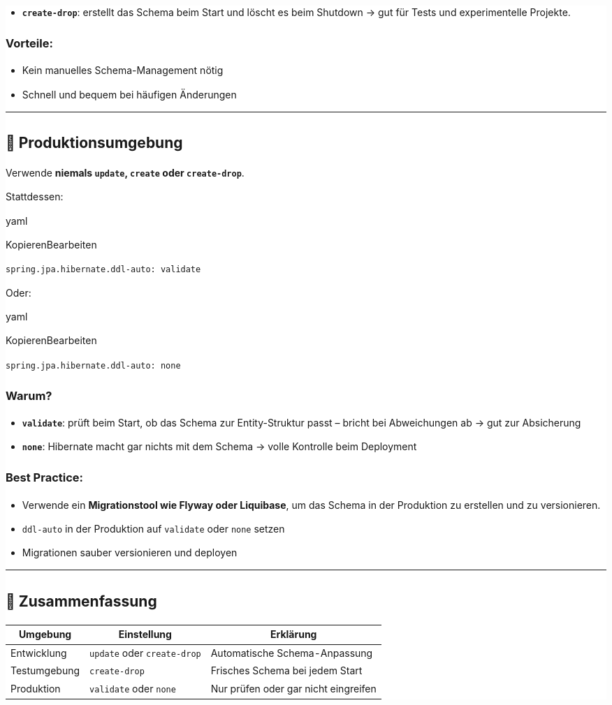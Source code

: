 *   **`create-drop`**: erstellt das Schema beim Start und löscht es beim Shutdown → gut für Tests und experimentelle Projekte.


### Vorteile:

*   Kein manuelles Schema-Management nötig

*   Schnell und bequem bei häufigen Änderungen


- - -

## 🚀 Produktionsumgebung

Verwende **niemals `update`, `create` oder `create-drop`**.

Stattdessen:

yaml

KopierenBearbeiten

`spring.jpa.hibernate.ddl-auto: validate`

Oder:

yaml

KopierenBearbeiten

`spring.jpa.hibernate.ddl-auto: none`

### Warum?

*   **`validate`**: prüft beim Start, ob das Schema zur Entity-Struktur passt – bricht bei Abweichungen ab → gut zur Absicherung

*   **`none`**: Hibernate macht gar nichts mit dem Schema → volle Kontrolle beim Deployment


### Best Practice:

*   Verwende ein **Migrationstool wie Flyway oder Liquibase**, um das Schema in der Produktion zu erstellen und zu versionieren.

*   `ddl-auto` in der Produktion auf `validate` oder `none` setzen

*   Migrationen sauber versionieren und deployen


- - -

## 🔁 Zusammenfassung

| Umgebung | Einstellung | Erklärung |
| --- | --- | --- |
| Entwicklung | `update` oder `create-drop` | Automatische Schema-Anpassung |
| Testumgebung | `create-drop` | Frisches Schema bei jedem Start |
| Produktion | `validate` oder `none` | Nur prüfen oder gar nicht eingreifen |
